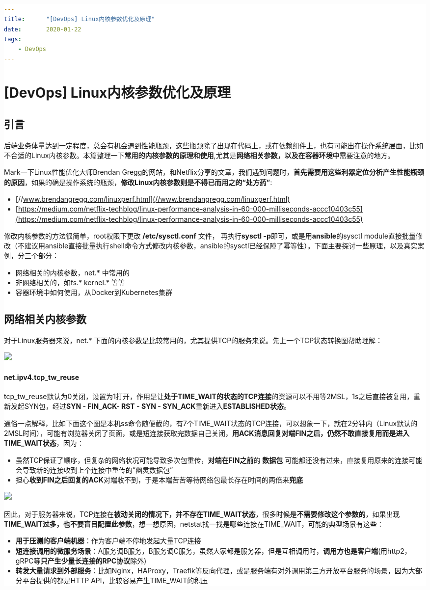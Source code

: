 ```yaml
---
title:      "[DevOps] Linux内核参数优化及原理"
date:       2020-01-22
tags:
    - DevOps
---
```


# [DevOps] Linux内核参数优化及原理

## 引言

后端业务体量达到一定程度，总会有机会遇到性能瓶颈，这些瓶颈除了出现在代码上，或在依赖组件上，也有可能出在操作系统层面，比如不合适的Linux内核参数。本篇整理一下**常用的内核参数的原理和使用**,尤其是**网络相关参数，以及在容器环境中**需要注意的地方。

Mark一下Linux性能优化大师Brendan Gregg的网站，和Netflix分享的文章，我们遇到问题时，**首先需要用这些利器定位分析产生性能瓶颈的原因**，如果的确是操作系统的瓶颈，**修改Linux内核参数则是不得已而用之的“处方药”**:  
- [//www.brendangregg.com/linuxperf.html](//www.brendangregg.com/linuxperf.html)
- [https://medium.com/netflix-techblog/linux-performance-analysis-in-60-000-milliseconds-accc10403c55](https://medium.com/netflix-techblog/linux-performance-analysis-in-60-000-milliseconds-accc10403c55)

修改内核参数的方法很简单，root权限下更改 **/etc/sysctl.conf** 文件， 再执行**sysctl -p**即可，或是用**ansible**的sysctl module直接批量修改（不建议用ansible直接批量执行shell命令方式修改内核参数，ansible的sysctl已经保障了幂等性）。下面主要探讨一些原理，以及真实案例，分三个部分：
- 网络相关的内核参数，net.* 中常用的
- 非网络相关的，如fs.* kernel.* 等等
- 容器环境中如何使用，从Docker到Kubernetes集群

## 网络相关内核参数

对于Linux服务器来说，net.* 下面的内核参数是比较常用的，尤其提供TCP的服务来说。先上一个TCP状态转换图帮助理解：

![](//filecdn.code2life.top/tcp-state.svg)

#### net.ipv4.tcp_tw_reuse

tcp_tw_reuse默认为0关闭，设置为1打开，作用是让**处于TIME_WAIT的状态的TCP连接**的资源可以不用等2MSL，1s之后直接被复用，重新发起SYN包，经过**SYN - FIN_ACK- RST - SYN - SYN_ACK**重新进入**ESTABLISHED状态**。

通俗一点解释，比如下面这个图是本机ss命令随便截的，有7个TIME_WAIT状态的TCP连接，可以想象一下，就在2分钟内（Linux默认的2MSL时间），可能有浏览器关闭了页面，或是短连接获取完数据自己关闭，**用ACK消息回复对端FIN之后，仍然不敢直接复用而是进入TIME_WAIT状态**，因为：
- 虽然TCP保证了顺序，但复杂的网络状况可能导致多次包重传，**对端在FIN之前**的 **数据包** 可能都还没有过来，直接复用原来的连接可能会导致新的连接收到上个连接中重传的“幽灵数据包”
- 担心**收到FIN之后回复的ACK**对端收不到，于是本端苦苦等待网络包最长存在时间的两倍来**兜底**

![](//filecdn.code2life.top/socket-statistics.png)

因此，对于服务器来说，TCP连接在**被动关闭的情况下，并不存在TIME_WAIT状态**，很多时候是**不需要修改这个参数的**，如果出现**TIME_WAIT过多，也不要盲目配置此参数**，想一想原因，netstat找一找是哪些连接在TIME_WAIT，可能的典型场景有这些：
- **用于压测的客户端机器**：作为客户端不停地发起大量TCP连接
- **短连接调用的微服务场景**：A服务调B服务，B服务调C服务，虽然大家都是服务器，但是互相调用时，**调用方也是客户端**(用http2，gRPC等**只产生少量长连接的RPC协议**除外)
- **转发大量请求到外部服务**：比如Nginx，HAProxy，Traefik等反向代理，或是服务端有对外调用第三方开放平台服务的场景，因为大部分平台提供的都是HTTP API，比较容易产生TIME_WAIT的积压
